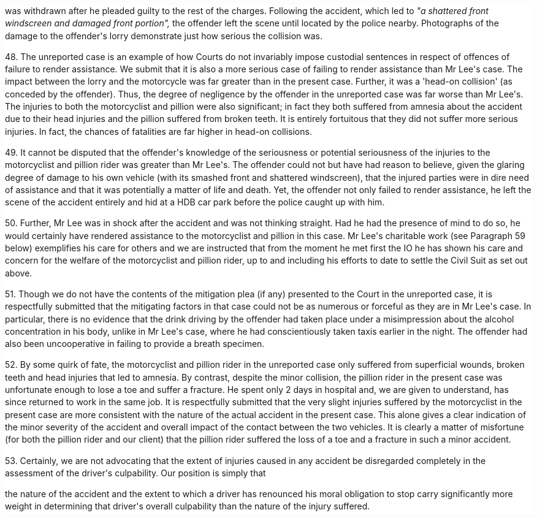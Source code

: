 
was withdrawn after he pleaded guilty to the rest of the charges. Following the accident, which led to _"a shattered front windscreen and damaged front portion",_ the offender left the scene until located by the police nearby. Photographs of the damage to the offender's lorry demonstrate just how serious the collision was. 

48\. The unreported case is an example of how Courts do not invariably impose custodial sentences in respect of offences of failure to render assistance. We submit that it is also a more serious case of failing to render assistance than Mr Lee's case. The impact between the lorry and the motorcycle was far greater than in the present case. Further, it was a 'head-on collision' (as conceded by the offender). Thus, the degree of negligence by the offender in the unreported case was far worse than Mr Lee's. The injuries to both the motorcyclist and pillion were also significant; in fact they both suffered from amnesia about the accident due to their head injuries and the pillion suffered from broken teeth. It is entirely fortuitous that they did not suffer more serious injuries. In fact, the chances of fatalities are far higher in head-on collisions. 

49\. It cannot be disputed that the offender's knowledge of the seriousness or potential seriousness of the injuries to the motorcyclist and pillion rider was greater than Mr Lee's. The offender could not but have had reason to believe, given the glaring degree of damage to his own vehicle (with its smashed front and shattered windscreen), that the injured parties were in dire need of assistance and that it was potentially a matter of life and death. Yet, the offender not only failed to render assistance, he left the scene of the accident entirely and hid at a HDB car park before the police caught up with him. 

50\. Further, Mr Lee was in shock after the accident and was not thinking straight. Had he had the presence of mind to do so, he would certainly have rendered assistance to the motorcyclist and pillion in this case. Mr Lee's charitable work (see Paragraph 59 below) exemplifies his care for others and we are instructed that from the moment he met first the IO he has shown his care and concern for the welfare of the motorcyclist and pillion rider, up to and including his efforts to date to settle the Civil Suit as set out above. 

51\. Though we do not have the contents of the mitigation plea (if any) presented to the     Court in the unreported case, it is respectfully submitted that the mitigating factors in that case could not be as numerous or forceful as they are in Mr Lee's case. In particular, there is no evidence that the drink driving by the offender had taken place under a misimpression about the alcohol concentration in his body, unlike in Mr Lee's case, where he had conscientiously taken taxis earlier in the night. The offender had also been uncooperative in failing to provide a breath specimen. 

52\. By some quirk of fate, the motorcyclist and pillion rider in the unreported case only suffered from superficial wounds, broken teeth and head injuries that led to amnesia. By contrast, despite the minor collision, the pillion rider in the present case was unfortunate enough to lose a toe and suffer a fracture. He spent only 2 days in hospital and, we are given to understand, has since returned to work in the same job. It is respectfully submitted that the very slight injuries suffered by the motorcyclist in the present case are more consistent with the nature of the actual accident in the present case. This alone gives a clear indication of the minor severity of the accident and overall impact of the contact between the two vehicles. It is clearly a matter of misfortune (for both the pillion rider and our client) that the pillion rider suffered the loss of a toe and a fracture in such a minor accident. 

53\. Certainly, we are not advocating that the extent of injuries caused in any accident be disregarded completely in the assessment of the driver's culpability. Our position is simply that 


the nature of the accident and the extent to which a driver has renounced his moral obligation to stop carry significantly more weight in determining that driver's overall culpability than the nature of the injury suffered. 
